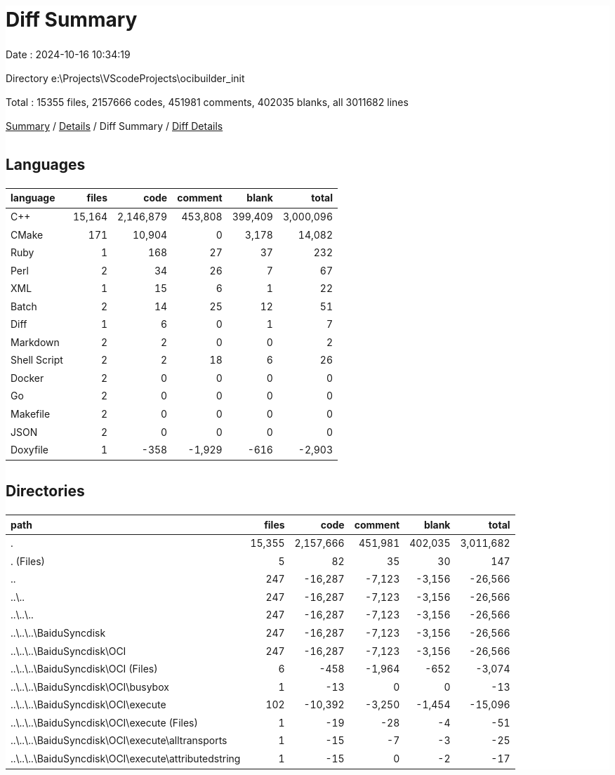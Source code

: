 # Diff Summary

Date : 2024-10-16 10:34:19

Directory e:\\Projects\\VScodeProjects\\ocibuilder_init

Total : 15355 files,  2157666 codes, 451981 comments, 402035 blanks, all 3011682 lines

[Summary](results.md) / [Details](details.md) / Diff Summary / [Diff Details](diff-details.md)

## Languages
| language | files | code | comment | blank | total |
| :--- | ---: | ---: | ---: | ---: | ---: |
| C++ | 15,164 | 2,146,879 | 453,808 | 399,409 | 3,000,096 |
| CMake | 171 | 10,904 | 0 | 3,178 | 14,082 |
| Ruby | 1 | 168 | 27 | 37 | 232 |
| Perl | 2 | 34 | 26 | 7 | 67 |
| XML | 1 | 15 | 6 | 1 | 22 |
| Batch | 2 | 14 | 25 | 12 | 51 |
| Diff | 1 | 6 | 0 | 1 | 7 |
| Markdown | 2 | 2 | 0 | 0 | 2 |
| Shell Script | 2 | 2 | 18 | 6 | 26 |
| Docker | 2 | 0 | 0 | 0 | 0 |
| Go | 2 | 0 | 0 | 0 | 0 |
| Makefile | 2 | 0 | 0 | 0 | 0 |
| JSON | 2 | 0 | 0 | 0 | 0 |
| Doxyfile | 1 | -358 | -1,929 | -616 | -2,903 |

## Directories
| path | files | code | comment | blank | total |
| :--- | ---: | ---: | ---: | ---: | ---: |
| . | 15,355 | 2,157,666 | 451,981 | 402,035 | 3,011,682 |
| . (Files) | 5 | 82 | 35 | 30 | 147 |
| .. | 247 | -16,287 | -7,123 | -3,156 | -26,566 |
| ..\\.. | 247 | -16,287 | -7,123 | -3,156 | -26,566 |
| ..\\..\\.. | 247 | -16,287 | -7,123 | -3,156 | -26,566 |
| ..\\..\\..\\BaiduSyncdisk | 247 | -16,287 | -7,123 | -3,156 | -26,566 |
| ..\\..\\..\\BaiduSyncdisk\\OCI | 247 | -16,287 | -7,123 | -3,156 | -26,566 |
| ..\\..\\..\\BaiduSyncdisk\\OCI (Files) | 6 | -458 | -1,964 | -652 | -3,074 |
| ..\\..\\..\\BaiduSyncdisk\\OCI\\busybox | 1 | -13 | 0 | 0 | -13 |
| ..\\..\\..\\BaiduSyncdisk\\OCI\\execute | 102 | -10,392 | -3,250 | -1,454 | -15,096 |
| ..\\..\\..\\BaiduSyncdisk\\OCI\\execute (Files) | 1 | -19 | -28 | -4 | -51 |
| ..\\..\\..\\BaiduSyncdisk\\OCI\\execute\\alltransports | 1 | -15 | -7 | -3 | -25 |
| ..\\..\\..\\BaiduSyncdisk\\OCI\\execute\\attributedstring | 1 | -15 | 0 | -2 | -17 |